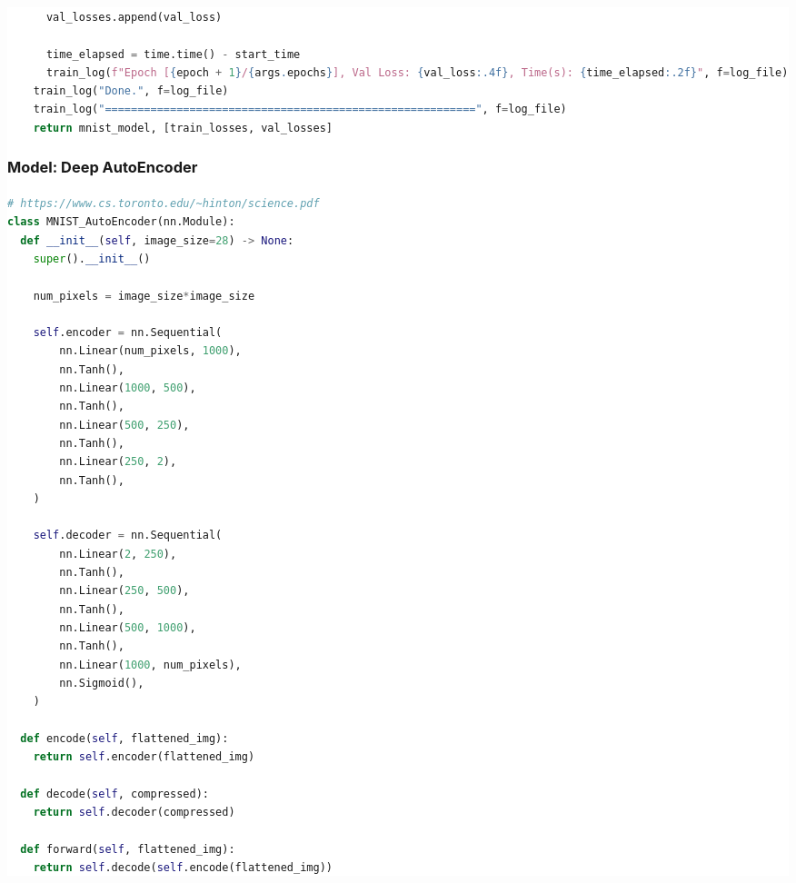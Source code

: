```python
      val_losses.append(val_loss)
      
      time_elapsed = time.time() - start_time
      train_log(f"Epoch [{epoch + 1}/{args.epochs}], Val Loss: {val_loss:.4f}, Time(s): {time_elapsed:.2f}", f=log_file)
    train_log("Done.", f=log_file)
    train_log("=========================================================", f=log_file)
    return mnist_model, [train_losses, val_losses]
```

### Model: Deep AutoEncoder


```python
# https://www.cs.toronto.edu/~hinton/science.pdf
class MNIST_AutoEncoder(nn.Module):
  def __init__(self, image_size=28) -> None:
    super().__init__()
  
    num_pixels = image_size*image_size

    self.encoder = nn.Sequential(
        nn.Linear(num_pixels, 1000),
        nn.Tanh(),
        nn.Linear(1000, 500),
        nn.Tanh(),
        nn.Linear(500, 250),
        nn.Tanh(),
        nn.Linear(250, 2),
        nn.Tanh(),
    )

    self.decoder = nn.Sequential(
        nn.Linear(2, 250),
        nn.Tanh(),
        nn.Linear(250, 500),
        nn.Tanh(),
        nn.Linear(500, 1000),
        nn.Tanh(),
        nn.Linear(1000, num_pixels),
        nn.Sigmoid(),
    )
  
  def encode(self, flattened_img):
    return self.encoder(flattened_img)

  def decode(self, compressed):
    return self.decoder(compressed)

  def forward(self, flattened_img):
    return self.decode(self.encode(flattened_img))
```
